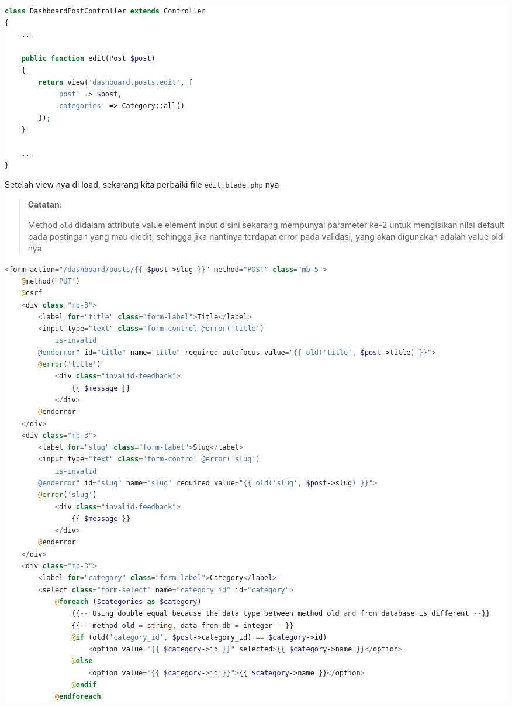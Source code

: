 ```php
class DashboardPostController extends Controller
{
    ...

    public function edit(Post $post)
    {
        return view('dashboard.posts.edit', [
            'post' => $post,
            'categories' => Category::all()
        ]);
    }

    ...
}
```

Setelah view nya di load, sekarang kita perbaiki file `edit.blade.php` nya

> **Catatan**:
>
> Method `old` didalam attribute value element input disini sekarang mempunyai parameter ke-2 untuk mengisikan nilai default pada postingan yang mau diedit, sehingga jika nantinya terdapat error pada validasi, yang akan digunakan adalah value old nya

```php
<form action="/dashboard/posts/{{ $post->slug }}" method="POST" class="mb-5">
    @method('PUT')
    @csrf
    <div class="mb-3">
        <label for="title" class="form-label">Title</label>
        <input type="text" class="form-control @error('title')
            is-invalid
        @enderror" id="title" name="title" required autofocus value="{{ old('title', $post->title) }}">
        @error('title')
            <div class="invalid-feedback">
                {{ $message }}
            </div>
        @enderror
    </div>
    <div class="mb-3">
        <label for="slug" class="form-label">Slug</label>
        <input type="text" class="form-control @error('slug')
            is-invalid
        @enderror" id="slug" name="slug" required value="{{ old('slug', $post->slug) }}">
        @error('slug')
            <div class="invalid-feedback">
                {{ $message }}
            </div>
        @enderror
    </div>
    <div class="mb-3">
        <label for="category" class="form-label">Category</label>
        <select class="form-select" name="category_id" id="category">
            @foreach ($categories as $category)
                {{-- Using double equal because the data type between method old and from database is different --}}
                {{-- method old = string, data from db = integer --}}
                @if (old('category_id', $post->category_id) == $category->id)
                    <option value="{{ $category->id }}" selected>{{ $category->name }}</option>
                @else
                    <option value="{{ $category->id }}">{{ $category->name }}</option>
                @endif
            @endforeach
```